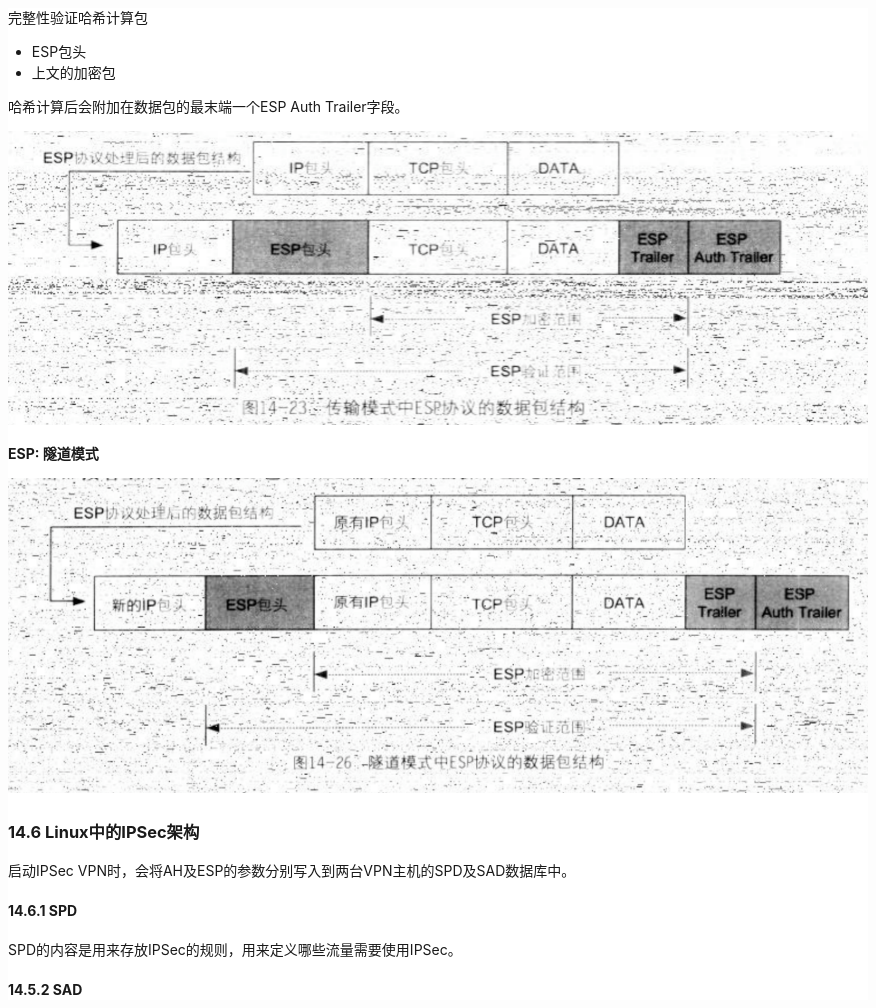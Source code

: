 完整性验证哈希计算包

* ESP包头
* 上文的加密包

哈希计算后会附加在数据包的最末端一个ESP Auth Trailer字段。

![](img/12.png)

**ESP: 隧道模式**

![](img/13.png)


### 14.6 Linux中的IPSec架构

启动IPSec VPN时，会将AH及ESP的参数分别写入到两台VPN主机的SPD及SAD数据库中。

#### 14.6.1 SPD

SPD的内容是用来存放IPSec的规则，用来定义哪些流量需要使用IPSec。

#### 14.5.2 SAD
